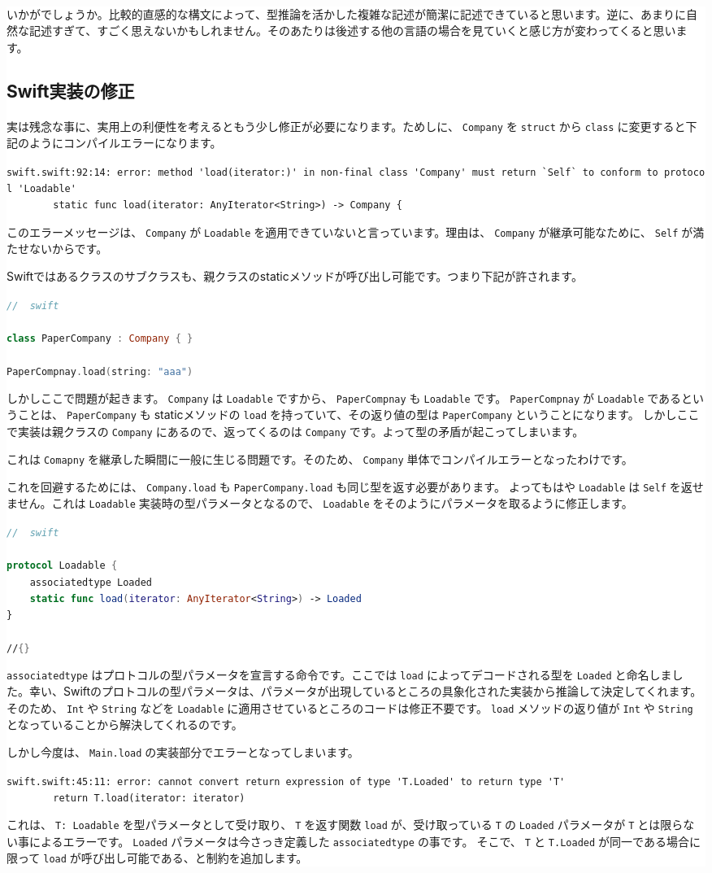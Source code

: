 いかがでしょうか。比較的直感的な構文によって、型推論を活かした複雑な記述が簡潔に記述できていると思います。逆に、あまりに自然な記述すぎて、すごく思えないかもしれません。そのあたりは後述する他の言語の場合を見ていくと感じ方が変わってくると思います。

## Swift実装の修正

実は残念な事に、実用上の利便性を考えるともう少し修正が必要になります。ためしに、 `Company` を `struct` から `class` に変更すると下記のようにコンパイルエラーになります。

```
swift.swift:92:14: error: method 'load(iterator:)' in non-final class 'Company' must return `Self` to conform to protocol 'Loadable'
        static func load(iterator: AnyIterator<String>) -> Company {
```

このエラーメッセージは、 `Company` が `Loadable` を適用できていないと言っています。理由は、 `Company` が継承可能なために、 `Self` が満たせないからです。

Swiftではあるクラスのサブクラスも、親クラスのstaticメソッドが呼び出し可能です。つまり下記が許されます。

```swift
//	swift

class PaperCompany : Company { }

PaperCompnay.load(string: "aaa")
```

しかしここで問題が起きます。 `Company` は `Loadable` ですから、 `PaperCompnay` も `Loadable` です。 `PaperCompnay` が `Loadable` であるということは、 `PaperCompany` も staticメソッドの `load` を持っていて、その返り値の型は `PaperCompany` ということになります。 しかしここで実装は親クラスの `Company` にあるので、返ってくるのは `Company` です。よって型の矛盾が起こってしまいます。

これは `Comapny` を継承した瞬間に一般に生じる問題です。そのため、 `Company` 単体でコンパイルエラーとなったわけです。

これを回避するためには、 `Company.load` も `PaperCompany.load` も同じ型を返す必要があります。 よってもはや `Loadable` は `Self` を返せません。これは `Loadable` 実装時の型パラメータとなるので、 `Loadable` をそのようにパラメータを取るように修正します。

```swift
//	swift

protocol Loadable {
	associatedtype Loaded
	static func load(iterator: AnyIterator<String>) -> Loaded
}

//{}
```

`associatedtype` はプロトコルの型パラメータを宣言する命令です。ここでは `load` によってデコードされる型を `Loaded` と命名しました。幸い、Swiftのプロトコルの型パラメータは、パラメータが出現しているところの具象化された実装から推論して決定してくれます。そのため、 `Int` や `String` などを `Loadable` に適用させているところのコードは修正不要です。 `load` メソッドの返り値が `Int` や `String` となっていることから解決してくれるのです。

しかし今度は、 `Main.load` の実装部分でエラーとなってしまいます。

```
swift.swift:45:11: error: cannot convert return expression of type 'T.Loaded' to return type 'T'
        return T.load(iterator: iterator)
```

これは、 `T: Loadable` を型パラメータとして受け取り、 `T` を返す関数 `load` が、受け取っている `T` の `Loaded` パラメータが `T` とは限らない事によるエラーです。 `Loaded` パラメータは今さっき定義した `associatedtype` の事です。 そこで、 `T` と `T.Loaded` が同一である場合に限って `load` が呼び出し可能である、と制約を追加します。
